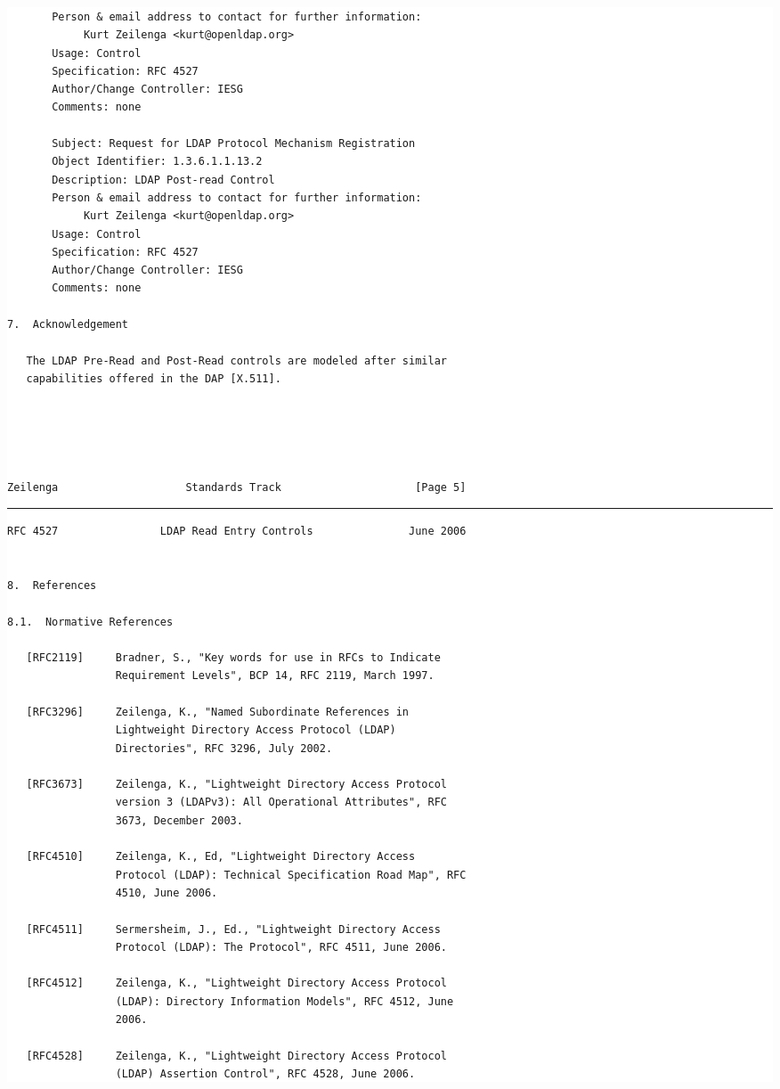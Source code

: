 ``` newpage
       Person & email address to contact for further information:
            Kurt Zeilenga <kurt@openldap.org>
       Usage: Control
       Specification: RFC 4527
       Author/Change Controller: IESG
       Comments: none

       Subject: Request for LDAP Protocol Mechanism Registration
       Object Identifier: 1.3.6.1.1.13.2
       Description: LDAP Post-read Control
       Person & email address to contact for further information:
            Kurt Zeilenga <kurt@openldap.org>
       Usage: Control
       Specification: RFC 4527
       Author/Change Controller: IESG
       Comments: none

7.  Acknowledgement

   The LDAP Pre-Read and Post-Read controls are modeled after similar
   capabilities offered in the DAP [X.511].





Zeilenga                    Standards Track                     [Page 5]
```

------------------------------------------------------------------------

``` newpage
RFC 4527                LDAP Read Entry Controls               June 2006


8.  References

8.1.  Normative References

   [RFC2119]     Bradner, S., "Key words for use in RFCs to Indicate
                 Requirement Levels", BCP 14, RFC 2119, March 1997.

   [RFC3296]     Zeilenga, K., "Named Subordinate References in
                 Lightweight Directory Access Protocol (LDAP)
                 Directories", RFC 3296, July 2002.

   [RFC3673]     Zeilenga, K., "Lightweight Directory Access Protocol
                 version 3 (LDAPv3): All Operational Attributes", RFC
                 3673, December 2003.

   [RFC4510]     Zeilenga, K., Ed, "Lightweight Directory Access
                 Protocol (LDAP): Technical Specification Road Map", RFC
                 4510, June 2006.

   [RFC4511]     Sermersheim, J., Ed., "Lightweight Directory Access
                 Protocol (LDAP): The Protocol", RFC 4511, June 2006.

   [RFC4512]     Zeilenga, K., "Lightweight Directory Access Protocol
                 (LDAP): Directory Information Models", RFC 4512, June
                 2006.

   [RFC4528]     Zeilenga, K., "Lightweight Directory Access Protocol
                 (LDAP) Assertion Control", RFC 4528, June 2006.

```
